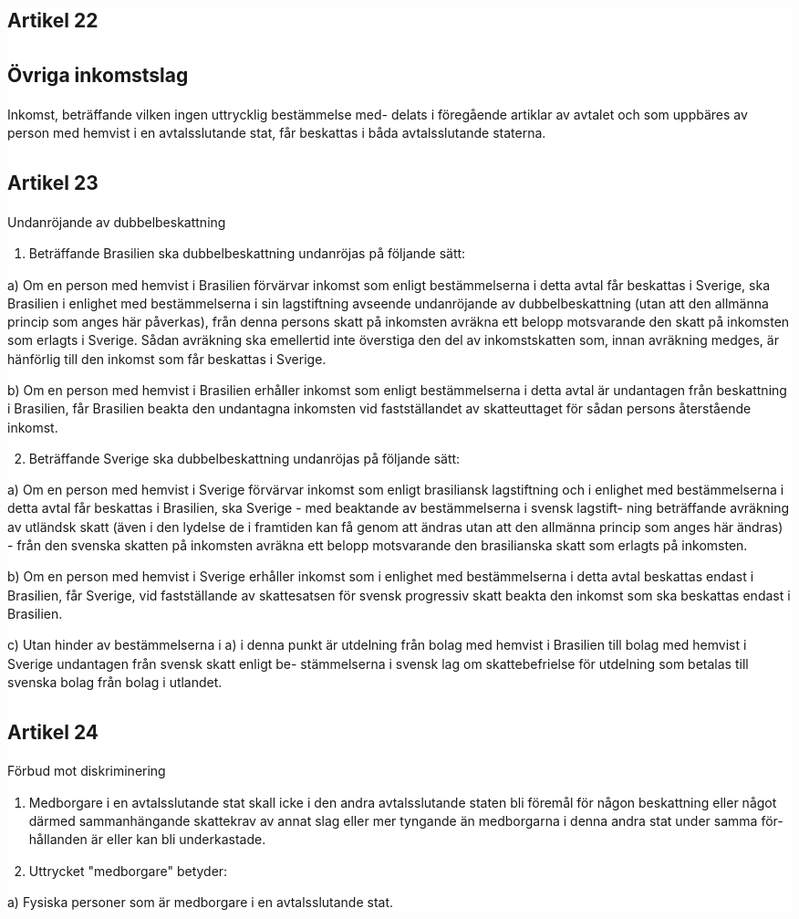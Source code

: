 ## Artikel 22

## Övriga inkomstslag

Inkomst, beträffande vilken ingen uttrycklig bestämmelse med- delats i föregående artiklar av avtalet och som uppbäres av person med hemvist i en avtalsslutande stat, får beskattas i båda avtalsslutande staterna.

## Artikel 23

Undanröjande av dubbelbeskattning

1. Beträffande Brasilien ska dubbelbeskattning undanröjas på följande sätt:

a) Om en person med hemvist i Brasilien förvärvar inkomst som enligt bestämmelserna i detta avtal får beskattas i Sverige, ska Brasilien i enlighet med bestämmelserna i sin lagstiftning avseende undanröjande av dubbelbeskattning (utan att den allmänna princip som anges här påverkas), från denna persons skatt på inkomsten avräkna ett belopp motsvarande den skatt på inkomsten som erlagts i Sverige. Sådan avräkning ska emellertid inte överstiga den del av inkomstskatten som, innan avräkning medges, är hänförlig till den inkomst som får beskattas i Sverige.

b) Om en person med hemvist i Brasilien erhåller inkomst som enligt bestämmelserna i detta avtal är undantagen från beskattning i Brasilien, får Brasilien beakta den undantagna inkomsten vid fastställandet av skatteuttaget för sådan persons återstående inkomst.

2. Beträffande Sverige ska dubbelbeskattning undanröjas på följande sätt:

a) Om en person med hemvist i Sverige förvärvar inkomst som enligt brasiliansk lagstiftning och i enlighet med bestämmelserna i detta avtal får beskattas i Brasilien, ska Sverige - med beaktande av bestämmelserna i svensk lagstift- ning beträffande avräkning av utländsk skatt (även i den lydelse de i framtiden kan få genom att ändras utan att den allmänna princip som anges här ändras) - från den svenska skatten på inkomsten avräkna ett belopp motsvarande den brasilianska skatt som erlagts på inkomsten.

b) Om en person med hemvist i Sverige erhåller inkomst som i enlighet med bestämmelserna i detta avtal beskattas endast i Brasilien, får Sverige, vid fastställande av skattesatsen för svensk progressiv skatt beakta den inkomst som ska beskattas endast i Brasilien.

c) Utan hinder av bestämmelserna i a) i denna punkt är utdelning från bolag med hemvist i Brasilien till bolag med hemvist i Sverige undantagen från svensk skatt enligt be- stämmelserna i svensk lag om skattebefrielse för utdelning som betalas till svenska bolag från bolag i utlandet.

## Artikel 24

Förbud mot diskriminering

1. Medborgare i en avtalsslutande stat skall icke i den andra avtalsslutande staten bli föremål för någon beskattning eller något därmed sammanhängande skattekrav av annat slag eller mer tyngande än medborgarna i denna andra stat under samma för- hållanden är eller kan bli underkastade.

2. Uttrycket "medborgare" betyder:

a) Fysiska personer som är medborgare i en avtalsslutande stat.
